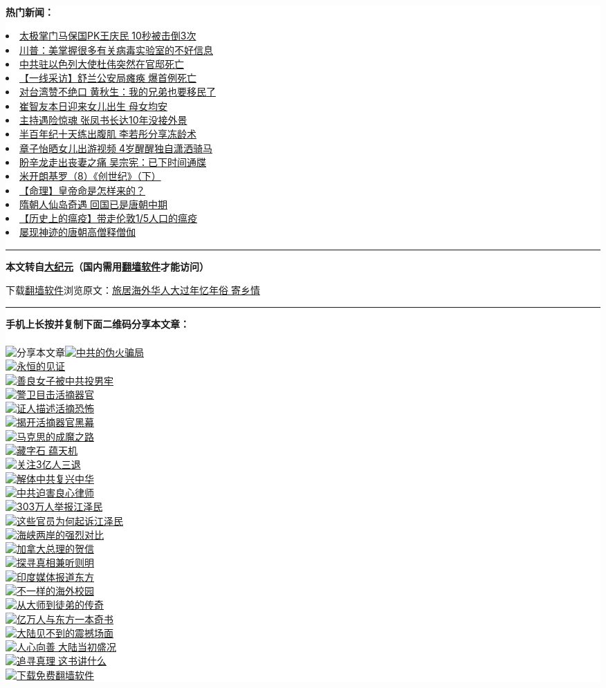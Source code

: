 <strong>热门新闻：</strong>
<li><a href="/gb/20/5/17/n12116387.md#1">太极掌门马保国PK王庆民 10秒被击倒3次</a></li>
<li><a href="/gb/20/5/17/n12116772.md#1">川普：美掌握很多有关病毒实验室的不好信息</a></li>
<li><a href="/gb/20/5/17/n12116013.md#1">中共驻以色列大使杜伟突然在官邸死亡</a></li>
<li><a href="/gb/20/5/17/n12116520.md#1">【一线采访】舒兰公安局瘫痪 爆首例死亡</a></li>
<li><a href="/gb/20/5/16/n12115144.md#1">对台湾赞不绝口 黄秋生：我的兄弟也要移民了</a></li>
<li><a href="/gb/20/5/16/n12114166.md#1">崔智友本日迎来女儿出生 母女均安</a></li>
<li><a href="/gb/20/5/16/n12114576.md#1">主持遇险惊魂 张凤书长达10年没接外景</a></li>
<li><a href="/gb/20/5/15/n12113316.md#1">半百年纪十天练出腹肌 李若彤分享冻龄术</a></li>
<li><a href="/gb/20/5/15/n12113104.md#1">章子怡晒女儿出游视频 4岁醒醒独自潇洒骑马</a></li>
<li><a href="/gb/20/5/17/n12116007.md#1">盼辛龙走出丧妻之痛 吴宗宪：已下时间通牒</a></li>
<li><a href="/gb/13/7/18/n3919814.md#1">米开朗基罗（8）《创世纪》（下）</a></li>
<li><a href="/gb/20/4/13/n12026603.md#1">【命理】皇帝命是怎样来的？</a></li>
<li><a href="/gb/20/5/17/n12116029.md#1">隋朝人仙岛奇遇 回国已是唐朝中期</a></li>
<li><a href="/gb/20/5/1/n12076409.md#1">【历史上的瘟疫】带走伦敦1/5人口的瘟疫</a></li>
<li><a href="/gb/20/5/14/n12109562.md#1">屡现神迹的唐朝高僧释僧伽</a></li>
<hr>

<strong>本文转自<a href="https://www.epochtimes.com">大纪元</a>（国内需用<a href="https://github.com/bannedbook/fanqiang/wiki">翻墙软件</a>才能访问）</strong><p>下载<a href="https://github.com/bannedbook/fanqiang/wiki">翻墙软件</a>浏览原文：<a href="https://www.epochtimes.com/gb/15/2/18/n4369833.htm">旅居海外华人大过年忆年俗 寄乡情</a></p><hr>

<strong>手机上长按并复制下面二维码分享本文章：</strong><br><br><img src="http://d1p1.ip.zn2.us/v.php?action=qrcode&url=/gb/15/2/18/n4369833.md%231" title="分享本文章"></td><td VALIGN=TOP><a href="/gb/16/1/21/n4622075.md?dfh#1" target="_blank"><img src="https://raw.githubusercontent.com/zx2957/djy/master/gb/300/wei-f1.jpg" title="中共的伪火骗局"  alt="中共的伪火骗局"></a><br><a href="https://github.com/zx2957/www/blob/master/README.md?dfh#9" target="_blank"><img src="https://raw.githubusercontent.com/zx2957/djy/master/gb/300/yong-h.jpg" title="永恒的见证"  alt="永恒的见证"></a><br><a href="/gb/13/9/29/n3974789.md?dfh#1" target="_blank"><img src="https://raw.githubusercontent.com/zx2957/djy/master/gb/300/shang-lnz.jpg" title="善良女子被中共投男牢"  alt="善良女子被中共投男牢"></a><br><a href="/gb/16/3/16/n4663449.md?dfh#1" target="_blank"><img src="https://raw.githubusercontent.com/zx2957/djy/master/gb/300/huo-z3.jpg" title="警卫目击活摘器官"  alt="警卫目击活摘器官"></a><br><a href="/gb/16/8/7/n8177641.md?dfh#1" target="_blank"><img src="https://raw.githubusercontent.com/zx2957/djy/master/gb/300/huo-z4.jpg" title="证人描述活摘恐怖"  alt="证人描述活摘恐怖"></a><br><a href="/gb/10/4/19/n2881569.md?dfh#1" target="_blank"><img src="https://raw.githubusercontent.com/zx2957/djy/master/gb/300/huo-z1.jpg" title="揭开活摘器官黑幕"  alt="揭开活摘器官黑幕"></a><br><a href="/gb/10/11/7/n3077476.md?dfh#1" target="_blank"><img src="https://raw.githubusercontent.com/zx2957/djy/master/gb/300/ma-ks.jpg" title="马克思的成魔之路"  alt="马克思的成魔之路"></a><br><a href="/gb/14/6/9/n4173977.md?dfh#1" target="_blank"><img src="https://raw.githubusercontent.com/zx2957/djy/master/gb/300/chang-zs.jpg" title="藏字石 蕴天机"  alt="藏字石 蕴天机"></a><br><a href="/gb/18/5/10/n10381511.md?dfh#1" target="_blank"><img src="https://raw.githubusercontent.com/zx2957/djy/master/gb/300/st1.jpg" title="关注3亿人三退"  alt="关注3亿人三退"></a><br><a href="/gb/18/3/21/n10237682.md?dfh#1" target="_blank"><img src="https://raw.githubusercontent.com/zx2957/djy/master/gb/300/jie-t.jpg" title="解体中共复兴中华"  alt="解体中共复兴中华"></a><br><a href="/gb/9/2/9/n2422991.md?dfh#1" target="_blank"><img src="https://raw.githubusercontent.com/zx2957/djy/master/gb/300/gao-zs.jpg" title="中共迫害良心律师"  alt="中共迫害良心律师"></a><br><a href="/gb/18/12/9/n10900044.md?dfh#1" target="_blank"><img src="https://raw.githubusercontent.com/zx2957/djy/master/gb/300/sj1.jpg" title="303万人举报江泽民"  alt="303万人举报江泽民"></a><br><a href="/gb/18/8/28/n10672014.md?dfh#1" target="_blank"><img src="https://raw.githubusercontent.com/zx2957/djy/master/gb/300/sj2.jpg" title="这些官员为何起诉江泽民"  alt="这些官员为何起诉江泽民"></a><br><a href="/gb/8/12/18/n2367165.md?dfh#1" target="_blank"><img src="https://raw.githubusercontent.com/zx2957/djy/master/gb/300/liangan.jpg" title="海峡两岸的强烈对比"  alt="海峡两岸的强烈对比"></a><br><a href="/gb/15/12/10/n4593139.md?dfh#1" target="_blank"><img src="https://raw.githubusercontent.com/zx2957/djy/master/gb/300/jia-ndzl.jpg" title="加拿大总理的贺信"  alt="加拿大总理的贺信"></a><br><a href="/gb/11/6/17/n3289382.md?dfh#1" target="_blank"><img src="https://raw.githubusercontent.com/zx2957/djy/master/gb/300/xiao-wd.jpg" title="探寻真相兼听则明"  alt="探寻真相兼听则明"></a><br><a href="/gb/18/10/27/n10812623.md?dfh#1" target="_blank"><img src="https://raw.githubusercontent.com/zx2957/djy/master/gb/300/yindu.jpg" title="印度媒体报道东方"  alt="印度媒体报道东方"></a><br><a href="/gb/18/6/9/n10469652.md?dfh#1" target="_blank"><img src="https://raw.githubusercontent.com/zx2957/djy/master/gb/300/xie-j.jpg" title="不一样的海外校园"  alt="不一样的海外校园"></a><br><a href="/gb/7/4/5/n1669415.md?dfh#1" target="_blank"><img src="https://raw.githubusercontent.com/zx2957/djy/master/gb/300/li-up.jpg" title="从大师到徒弟的传奇"  alt="从大师到徒弟的传奇"></a><br><a href="/gb/17/5/26/n9191512.md?dfh#1" target="_blank"><img src="https://raw.githubusercontent.com/zx2957/djy/master/gb/300/zfl2.jpg" title="亿万人与东方一本奇书"  alt="亿万人与东方一本奇书"></a><br><a href="/gb/13/11/27/n4020290.md?dfh#1" target="_blank"><img src="https://raw.githubusercontent.com/zx2957/djy/master/gb/300/zhen-h.jpg" title="大陆见不到的震撼场面"  alt="大陆见不到的震撼场面"></a><br><a href="/gb/15/7/17/n4482910.md?dfh#1" target="_blank"><img src="https://raw.githubusercontent.com/zx2957/djy/master/gb/300/dalu-sk.jpg" title="人心向善 大陆当初盛况"  alt="人心向善 大陆当初盛况"></a><br><a href="/gb/19/1/5/n10955468.md?dfh#1" target="_blank"><img src="https://raw.githubusercontent.com/zx2957/djy/master/gb/300/zfl1.jpg" title="追寻真理 这书讲什么"  alt="追寻真理 这书讲什么"></a><br><a href="https://github.com/bannedbook/fanqiang/wiki" target="_blank"><img src="https://raw.githubusercontent.com/zx2957/djy/master/gb/300/fq1.jpg" title="下载免费翻墙软件"  alt="下载免费翻墙软件"></a><br></td></tr></table>